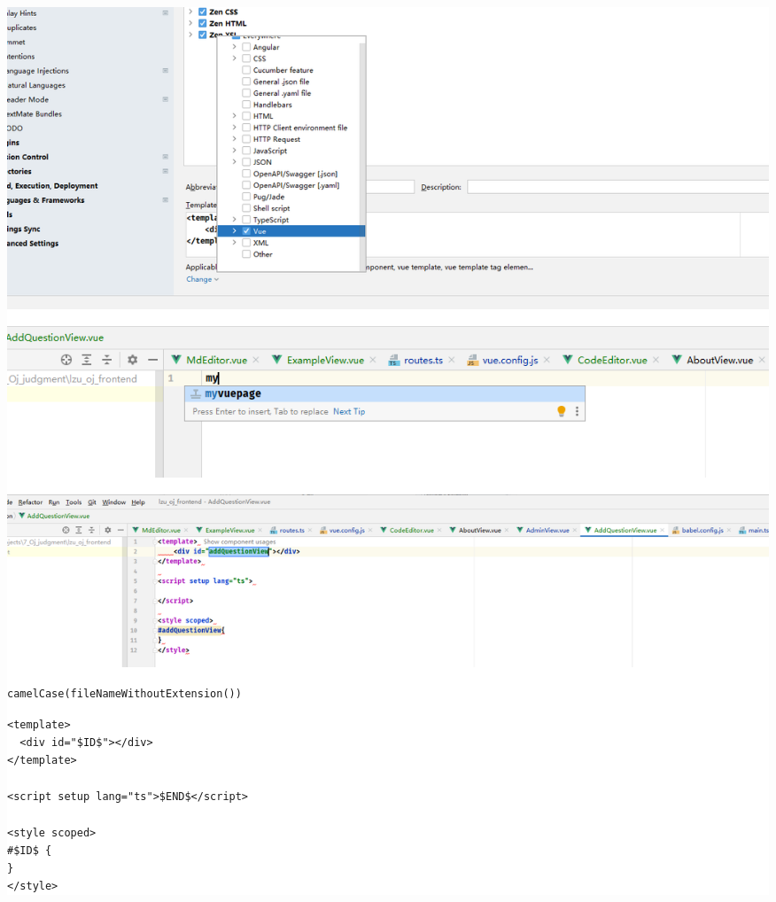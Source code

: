 

![image-20240716215335793](./assets/image-20240716215335793.png)



![image-20240716215344764](./assets/image-20240716215344764.png)



![image-20240716215354362](./assets/image-20240716215354362.png)



`camelCase(fileNameWithoutExtension())`



```
<template>
  <div id="$ID$"></div>
</template>

<script setup lang="ts">$END$</script>

<style scoped>
#$ID$ {
}
</style>
```
